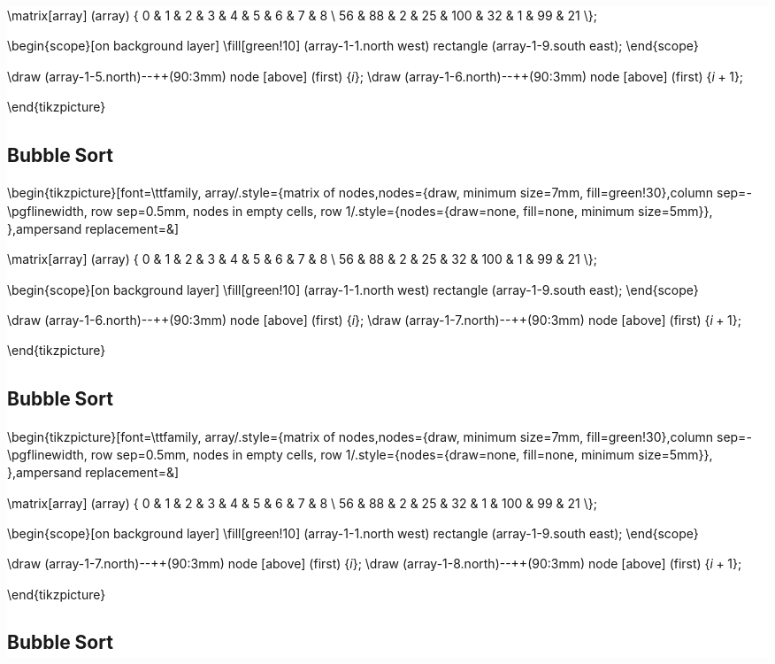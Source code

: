 \matrix[array] (array) {
0 \& 1 \& 2 \& 3 \& 4 \& 5 \& 6 \& 7 \& 8 \\
56 \& 88 \& 2 \& 25 \& 100 \& 32 \& 1  \& 99  \& 21  \\};

\begin{scope}[on background layer]
\fill[green!10] (array-1-1.north west) rectangle (array-1-9.south east);
\end{scope}

\draw (array-1-5.north)--++(90:3mm) node [above] (first) {$i$};
\draw (array-1-6.north)--++(90:3mm) node [above] (first) {$i+1$};

\end{tikzpicture}

## Bubble Sort

\begin{tikzpicture}[font=\ttfamily,
array/.style={matrix of nodes,nodes={draw, minimum size=7mm, fill=green!30},column sep=-\pgflinewidth, row sep=0.5mm, nodes in empty cells,
row 1/.style={nodes={draw=none, fill=none, minimum size=5mm}},
},ampersand replacement=\&]

\matrix[array] (array) {
0 \& 1 \& 2 \& 3 \& 4 \& 5 \& 6 \& 7 \& 8 \\
56 \& 88 \& 2 \& 25 \& 32 \& 100 \& 1  \& 99  \& 21  \\};

\begin{scope}[on background layer]
\fill[green!10] (array-1-1.north west) rectangle (array-1-9.south east);
\end{scope}

\draw (array-1-6.north)--++(90:3mm) node [above] (first) {$i$};
\draw (array-1-7.north)--++(90:3mm) node [above] (first) {$i+1$};

\end{tikzpicture}

## Bubble Sort

\begin{tikzpicture}[font=\ttfamily,
array/.style={matrix of nodes,nodes={draw, minimum size=7mm, fill=green!30},column sep=-\pgflinewidth, row sep=0.5mm, nodes in empty cells,
row 1/.style={nodes={draw=none, fill=none, minimum size=5mm}},
},ampersand replacement=\&]

\matrix[array] (array) {
0 \& 1 \& 2 \& 3 \& 4 \& 5 \& 6 \& 7 \& 8 \\
56 \& 88 \& 2 \& 25 \& 32 \& 1 \& 100  \& 99  \& 21  \\};

\begin{scope}[on background layer]
\fill[green!10] (array-1-1.north west) rectangle (array-1-9.south east);
\end{scope}

\draw (array-1-7.north)--++(90:3mm) node [above] (first) {$i$};
\draw (array-1-8.north)--++(90:3mm) node [above] (first) {$i+1$};

\end{tikzpicture}

## Bubble Sort
